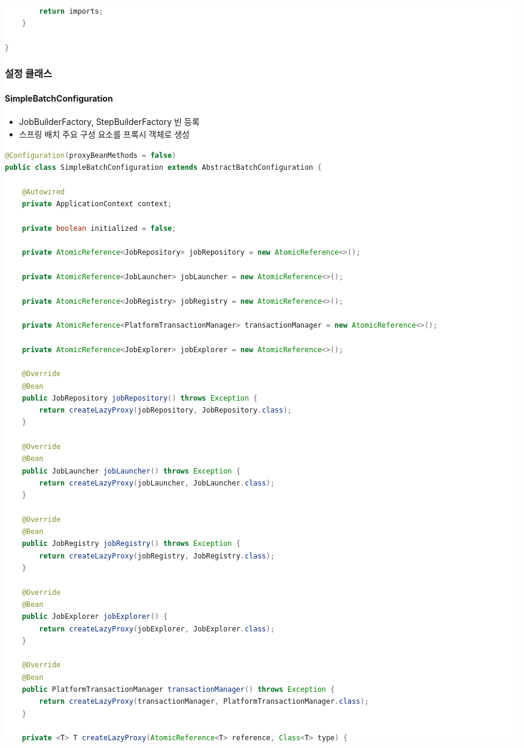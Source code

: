 ```java
		return imports;
	}

}

```

### 설정 클래스
#### SimpleBatchConfiguration
- JobBuilderFactory, StepBuilderFactory 빈 등록
- 스프링 배치 주요 구성 요소를 프록시 객체로 생성

```java
@Configuration(proxyBeanMethods = false)
public class SimpleBatchConfiguration extends AbstractBatchConfiguration {

	@Autowired
	private ApplicationContext context;

	private boolean initialized = false;

	private AtomicReference<JobRepository> jobRepository = new AtomicReference<>();

	private AtomicReference<JobLauncher> jobLauncher = new AtomicReference<>();

	private AtomicReference<JobRegistry> jobRegistry = new AtomicReference<>();

	private AtomicReference<PlatformTransactionManager> transactionManager = new AtomicReference<>();

	private AtomicReference<JobExplorer> jobExplorer = new AtomicReference<>();

	@Override
	@Bean
	public JobRepository jobRepository() throws Exception {
		return createLazyProxy(jobRepository, JobRepository.class);
	}

	@Override
	@Bean
	public JobLauncher jobLauncher() throws Exception {
		return createLazyProxy(jobLauncher, JobLauncher.class);
	}

	@Override
	@Bean
	public JobRegistry jobRegistry() throws Exception {
		return createLazyProxy(jobRegistry, JobRegistry.class);
	}

	@Override
	@Bean
	public JobExplorer jobExplorer() {
		return createLazyProxy(jobExplorer, JobExplorer.class);
	}

	@Override
	@Bean
	public PlatformTransactionManager transactionManager() throws Exception {
		return createLazyProxy(transactionManager, PlatformTransactionManager.class);
	}

	private <T> T createLazyProxy(AtomicReference<T> reference, Class<T> type) {
```
